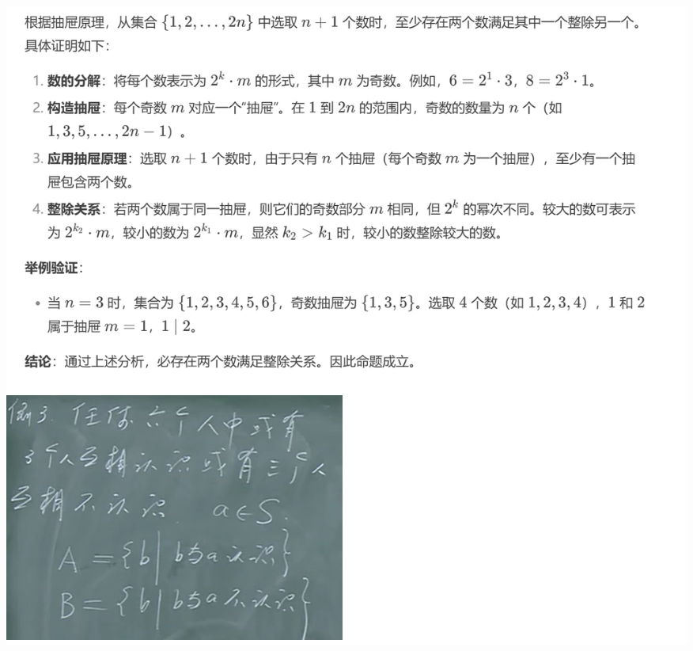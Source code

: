 ![image-20250303171348155](./pic/image-20250303171348155.png)

![image-20250302182054476](./pic/image-20250302182054476.png)
